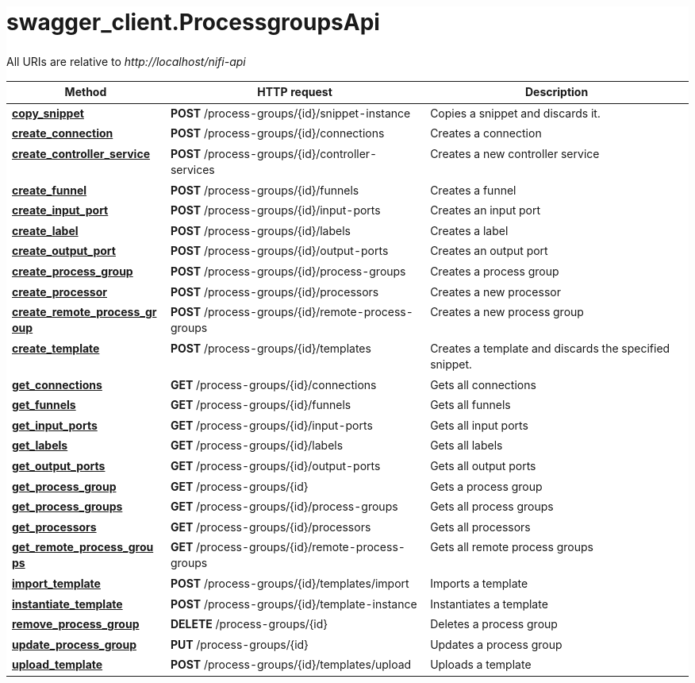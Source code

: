 # swagger_client.ProcessgroupsApi

All URIs are relative to *http://localhost/nifi-api*

Method | HTTP request | Description
------------- | ------------- | -------------
[**copy_snippet**](ProcessgroupsApi.md#copy_snippet) | **POST** /process-groups/{id}/snippet-instance | Copies a snippet and discards it.
[**create_connection**](ProcessgroupsApi.md#create_connection) | **POST** /process-groups/{id}/connections | Creates a connection
[**create_controller_service**](ProcessgroupsApi.md#create_controller_service) | **POST** /process-groups/{id}/controller-services | Creates a new controller service
[**create_funnel**](ProcessgroupsApi.md#create_funnel) | **POST** /process-groups/{id}/funnels | Creates a funnel
[**create_input_port**](ProcessgroupsApi.md#create_input_port) | **POST** /process-groups/{id}/input-ports | Creates an input port
[**create_label**](ProcessgroupsApi.md#create_label) | **POST** /process-groups/{id}/labels | Creates a label
[**create_output_port**](ProcessgroupsApi.md#create_output_port) | **POST** /process-groups/{id}/output-ports | Creates an output port
[**create_process_group**](ProcessgroupsApi.md#create_process_group) | **POST** /process-groups/{id}/process-groups | Creates a process group
[**create_processor**](ProcessgroupsApi.md#create_processor) | **POST** /process-groups/{id}/processors | Creates a new processor
[**create_remote_process_group**](ProcessgroupsApi.md#create_remote_process_group) | **POST** /process-groups/{id}/remote-process-groups | Creates a new process group
[**create_template**](ProcessgroupsApi.md#create_template) | **POST** /process-groups/{id}/templates | Creates a template and discards the specified snippet.
[**get_connections**](ProcessgroupsApi.md#get_connections) | **GET** /process-groups/{id}/connections | Gets all connections
[**get_funnels**](ProcessgroupsApi.md#get_funnels) | **GET** /process-groups/{id}/funnels | Gets all funnels
[**get_input_ports**](ProcessgroupsApi.md#get_input_ports) | **GET** /process-groups/{id}/input-ports | Gets all input ports
[**get_labels**](ProcessgroupsApi.md#get_labels) | **GET** /process-groups/{id}/labels | Gets all labels
[**get_output_ports**](ProcessgroupsApi.md#get_output_ports) | **GET** /process-groups/{id}/output-ports | Gets all output ports
[**get_process_group**](ProcessgroupsApi.md#get_process_group) | **GET** /process-groups/{id} | Gets a process group
[**get_process_groups**](ProcessgroupsApi.md#get_process_groups) | **GET** /process-groups/{id}/process-groups | Gets all process groups
[**get_processors**](ProcessgroupsApi.md#get_processors) | **GET** /process-groups/{id}/processors | Gets all processors
[**get_remote_process_groups**](ProcessgroupsApi.md#get_remote_process_groups) | **GET** /process-groups/{id}/remote-process-groups | Gets all remote process groups
[**import_template**](ProcessgroupsApi.md#import_template) | **POST** /process-groups/{id}/templates/import | Imports a template
[**instantiate_template**](ProcessgroupsApi.md#instantiate_template) | **POST** /process-groups/{id}/template-instance | Instantiates a template
[**remove_process_group**](ProcessgroupsApi.md#remove_process_group) | **DELETE** /process-groups/{id} | Deletes a process group
[**update_process_group**](ProcessgroupsApi.md#update_process_group) | **PUT** /process-groups/{id} | Updates a process group
[**upload_template**](ProcessgroupsApi.md#upload_template) | **POST** /process-groups/{id}/templates/upload | Uploads a template

